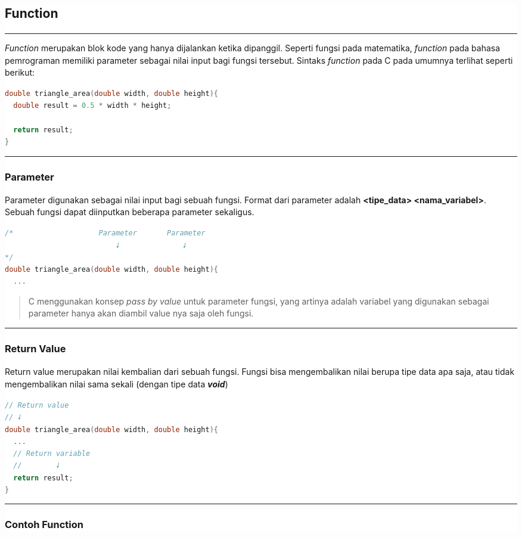 
## Function

---

*Function* merupakan blok kode yang hanya dijalankan ketika dipanggil. Seperti fungsi pada matematika, *function* pada bahasa pemrograman memiliki parameter sebagai nilai input bagi fungsi tersebut. Sintaks *function* pada C pada umumnya terlihat seperti berikut:

```c
double triangle_area(double width, double height){
  double result = 0.5 * width * height;

  return result;
}
```

---

### Parameter

Parameter digunakan sebagai nilai input bagi sebuah fungsi. Format dari parameter adalah **<tipe_data> <nama_variabel>**. Sebuah fungsi dapat diinputkan beberapa parameter sekaligus.

```c
/*                    Parameter       Parameter
                          🠗               🠗
*/
double triangle_area(double width, double height){
  ...
```

> C menggunakan konsep *pass by value* untuk parameter fungsi, yang artinya adalah variabel yang digunakan sebagai parameter hanya akan diambil value nya saja oleh fungsi.

---

### Return Value

Return value merupakan nilai kembalian dari sebuah fungsi. Fungsi bisa mengembalikan nilai berupa tipe data apa saja, atau tidak mengembalikan nilai sama sekali (dengan tipe data ***void***)

```c
// Return value
// 🠗
double triangle_area(double width, double height){
  ...
  // Return variable
  //        🠗
  return result;
}
```

---

### Contoh Function
